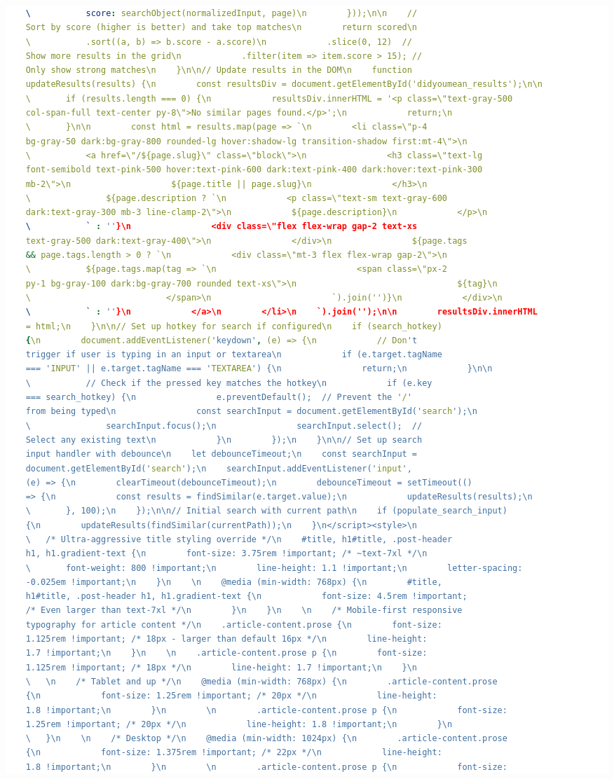 ```yaml
    \           score: searchObject(normalizedInput, page)\n        }));\n\n    //
    Sort by score (higher is better) and take top matches\n        return scored\n
    \           .sort((a, b) => b.score - a.score)\n            .slice(0, 12)  //
    Show more results in the grid\n            .filter(item => item.score > 15); //
    Only show strong matches\n    }\n\n// Update results in the DOM\n    function
    updateResults(results) {\n        const resultsDiv = document.getElementById('didyoumean_results');\n\n
    \       if (results.length === 0) {\n            resultsDiv.innerHTML = '<p class=\"text-gray-500
    col-span-full text-center py-8\">No similar pages found.</p>';\n            return;\n
    \       }\n\n        const html = results.map(page => `\n        <li class=\"p-4
    bg-gray-50 dark:bg-gray-800 rounded-lg hover:shadow-lg transition-shadow first:mt-4\">\n
    \           <a href=\"/${page.slug}\" class=\"block\">\n                <h3 class=\"text-lg
    font-semibold text-pink-500 hover:text-pink-600 dark:text-pink-400 dark:hover:text-pink-300
    mb-2\">\n                    ${page.title || page.slug}\n                </h3>\n
    \               ${page.description ? `\n            <p class=\"text-sm text-gray-600
    dark:text-gray-300 mb-3 line-clamp-2\">\n            ${page.description}\n            </p>\n
    \           ` : ''}\n                <div class=\"flex flex-wrap gap-2 text-xs
    text-gray-500 dark:text-gray-400\">\n                </div>\n                ${page.tags
    && page.tags.length > 0 ? `\n            <div class=\"mt-3 flex flex-wrap gap-2\">\n
    \           ${page.tags.map(tag => `\n                            <span class=\"px-2
    py-1 bg-gray-100 dark:bg-gray-700 rounded text-xs\">\n                                ${tag}\n
    \                           </span>\n                        `).join('')}\n            </div>\n
    \           ` : ''}\n            </a>\n        </li>\n    `).join('');\n\n        resultsDiv.innerHTML
    = html;\n    }\n\n// Set up hotkey for search if configured\n    if (search_hotkey)
    {\n        document.addEventListener('keydown', (e) => {\n            // Don't
    trigger if user is typing in an input or textarea\n            if (e.target.tagName
    === 'INPUT' || e.target.tagName === 'TEXTAREA') {\n                return;\n            }\n\n
    \           // Check if the pressed key matches the hotkey\n            if (e.key
    === search_hotkey) {\n                e.preventDefault();  // Prevent the '/'
    from being typed\n                const searchInput = document.getElementById('search');\n
    \               searchInput.focus();\n                searchInput.select();  //
    Select any existing text\n            }\n        });\n    }\n\n// Set up search
    input handler with debounce\n    let debounceTimeout;\n    const searchInput =
    document.getElementById('search');\n    searchInput.addEventListener('input',
    (e) => {\n        clearTimeout(debounceTimeout);\n        debounceTimeout = setTimeout(()
    => {\n            const results = findSimilar(e.target.value);\n            updateResults(results);\n
    \       }, 100);\n    });\n\n// Initial search with current path\n    if (populate_search_input)
    {\n        updateResults(findSimilar(currentPath));\n    }\n</script><style>\n
    \   /* Ultra-aggressive title styling override */\n    #title, h1#title, .post-header
    h1, h1.gradient-text {\n        font-size: 3.75rem !important; /* ~text-7xl */\n
    \       font-weight: 800 !important;\n        line-height: 1.1 !important;\n        letter-spacing:
    -0.025em !important;\n    }\n    \n    @media (min-width: 768px) {\n        #title,
    h1#title, .post-header h1, h1.gradient-text {\n            font-size: 4.5rem !important;
    /* Even larger than text-7xl */\n        }\n    }\n    \n    /* Mobile-first responsive
    typography for article content */\n    .article-content.prose {\n        font-size:
    1.125rem !important; /* 18px - larger than default 16px */\n        line-height:
    1.7 !important;\n    }\n    \n    .article-content.prose p {\n        font-size:
    1.125rem !important; /* 18px */\n        line-height: 1.7 !important;\n    }\n
    \   \n    /* Tablet and up */\n    @media (min-width: 768px) {\n        .article-content.prose
    {\n            font-size: 1.25rem !important; /* 20px */\n            line-height:
    1.8 !important;\n        }\n        \n        .article-content.prose p {\n            font-size:
    1.25rem !important; /* 20px */\n            line-height: 1.8 !important;\n        }\n
    \   }\n    \n    /* Desktop */\n    @media (min-width: 1024px) {\n        .article-content.prose
    {\n            font-size: 1.375rem !important; /* 22px */\n            line-height:
    1.8 !important;\n        }\n        \n        .article-content.prose p {\n            font-size:
```